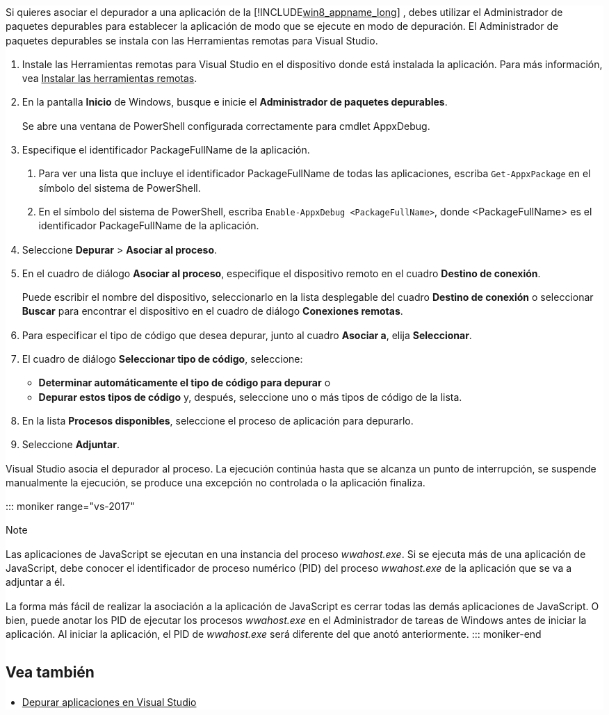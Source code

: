 Si quieres asociar el depurador a una aplicación de la [!INCLUDE[win8_appname_long](../debugger/includes/win8_appname_long_md.md)] , debes utilizar el Administrador de paquetes depurables para establecer la aplicación de modo que se ejecute en modo de depuración. El Administrador de paquetes depurables se instala con las Herramientas remotas para Visual Studio.

1. Instale las Herramientas remotas para Visual Studio en el dispositivo donde está instalada la aplicación. Para más información, vea [Instalar las herramientas remotas](../debugger/remote-debugging.md).

1. En la pantalla **Inicio** de Windows, busque e inicie el **Administrador de paquetes depurables**.

   Se abre una ventana de PowerShell configurada correctamente para cmdlet AppxDebug.

1. Especifique el identificador PackageFullName de la aplicación.

   1. Para ver una lista que incluye el identificador PackageFullName de todas las aplicaciones, escriba `Get-AppxPackage` en el símbolo del sistema de PowerShell.

   1. En el símbolo del sistema de PowerShell, escriba `Enable-AppxDebug <PackageFullName>`, donde \<PackageFullName> es el identificador PackageFullName de la aplicación.

1. Seleccione **Depurar** > **Asociar al proceso**.

1. En el cuadro de diálogo **Asociar al proceso**, especifique el dispositivo remoto en el cuadro **Destino de conexión**.

   Puede escribir el nombre del dispositivo, seleccionarlo en la lista desplegable del cuadro **Destino de conexión** o seleccionar **Buscar** para encontrar el dispositivo en el cuadro de diálogo **Conexiones remotas**.

1. Para especificar el tipo de código que desea depurar, junto al cuadro **Asociar a**, elija **Seleccionar**.

1. El cuadro de diálogo **Seleccionar tipo de código**, seleccione:
   - **Determinar automáticamente el tipo de código para depurar** o
   - **Depurar estos tipos de código** y, después, seleccione uno o más tipos de código de la lista.

1. En la lista **Procesos disponibles**, seleccione el proceso de aplicación para depurarlo.

1. Seleccione **Adjuntar**.

 Visual Studio asocia el depurador al proceso. La ejecución continúa hasta que se alcanza un punto de interrupción, se suspende manualmente la ejecución, se produce una excepción no controlada o la aplicación finaliza.

::: moniker range="vs-2017"
> [!NOTE]
> Las aplicaciones de JavaScript se ejecutan en una instancia del proceso *wwahost.exe*. Si se ejecuta más de una aplicación de JavaScript, debe conocer el identificador de proceso numérico (PID) del proceso *wwahost.exe* de la aplicación que se va a adjuntar a él.
>
> La forma más fácil de realizar la asociación a la aplicación de JavaScript es cerrar todas las demás aplicaciones de JavaScript. O bien, puede anotar los PID de ejecutar los procesos *wwahost.exe* en el Administrador de tareas de Windows antes de iniciar la aplicación. Al iniciar la aplicación, el PID de *wwahost.exe* será diferente del que anotó anteriormente.
::: moniker-end

## <a name="see-also"></a>Vea también

- [Depurar aplicaciones en Visual Studio](../debugger/debugging-windows-store-and-windows-universal-apps.md)